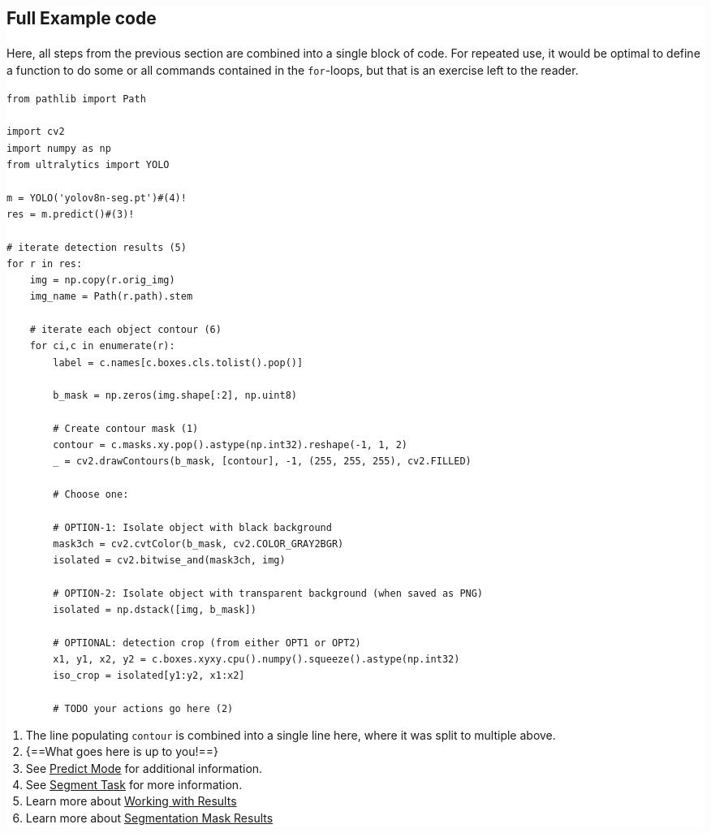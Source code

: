 ## Full Example code

Here, all steps from the previous section are combined into a single block of code. For repeated use, it would be optimal to define a function to do some or all commands contained in the `for`-loops, but that is an exercise left to the reader.

```{ .py .annotate }
from pathlib import Path

import cv2
import numpy as np
from ultralytics import YOLO

m = YOLO('yolov8n-seg.pt')#(4)!
res = m.predict()#(3)!

# iterate detection results (5)
for r in res:
    img = np.copy(r.orig_img)
    img_name = Path(r.path).stem

    # iterate each object contour (6)
    for ci,c in enumerate(r):
        label = c.names[c.boxes.cls.tolist().pop()]

        b_mask = np.zeros(img.shape[:2], np.uint8)

        # Create contour mask (1)
        contour = c.masks.xy.pop().astype(np.int32).reshape(-1, 1, 2)
        _ = cv2.drawContours(b_mask, [contour], -1, (255, 255, 255), cv2.FILLED)

        # Choose one:

        # OPTION-1: Isolate object with black background
        mask3ch = cv2.cvtColor(b_mask, cv2.COLOR_GRAY2BGR)
        isolated = cv2.bitwise_and(mask3ch, img)

        # OPTION-2: Isolate object with transparent background (when saved as PNG)
        isolated = np.dstack([img, b_mask])

        # OPTIONAL: detection crop (from either OPT1 or OPT2)
        x1, y1, x2, y2 = c.boxes.xyxy.cpu().numpy().squeeze().astype(np.int32)
        iso_crop = isolated[y1:y2, x1:x2]

        # TODO your actions go here (2)

```

1. The line populating `contour` is combined into a single line here, where it was split to multiple above.
2. {==What goes here is up to you!==}
3. See [Predict Mode](../modes/predict.md) for additional information.
4. See [Segment Task](../tasks/segment.md#models) for more information.
5. Learn more about [Working with Results](../modes/predict.md#working-with-results)
6. Learn more about [Segmentation Mask Results](../modes/predict.md#masks)
